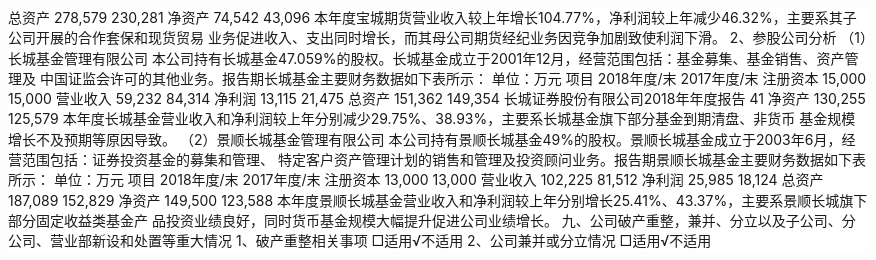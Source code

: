 总资产
278,579
230,281
净资产
74,542
43,096
本年度宝城期货营业收入较上年增长104.77%，净利润较上年减少46.32%，主要系其子公司开展的合作套保和现货贸易
业务促进收入、支出同时增长，而其母公司期货经纪业务因竞争加剧致使利润下滑。
2、参股公司分析
（1）长城基金管理有限公司
本公司持有长城基金47.059%的股权。长城基金成立于2001年12月，经营范围包括：基金募集、基金销售、资产管理及
中国证监会许可的其他业务。报告期长城基金主要财务数据如下表所示：
单位：万元
项目
2018年度/末
2017年度/末
注册资本
15,000
15,000
营业收入
59,232
84,314
净利润
13,115
21,475
总资产
151,362
149,354
长城证券股份有限公司2018年年度报告
41
净资产
130,255
125,579
本年度长城基金营业收入和净利润较上年分别减少29.75%、38.93%，主要系长城基金旗下部分基金到期清盘、非货币
基金规模增长不及预期等原因导致。
（2）景顺长城基金管理有限公司
本公司持有景顺长城基金49%的股权。景顺长城基金成立于2003年6月，经营范围包括：证券投资基金的募集和管理、
特定客户资产管理计划的销售和管理及投资顾问业务。报告期景顺长城基金主要财务数据如下表所示：
单位：万元
项目
2018年度/末
2017年度/末
注册资本
13,000
13,000
营业收入
102,225
81,512
净利润
25,985
18,124
总资产
187,089
152,829
净资产
149,500
123,588
本年度景顺长城基金营业收入和净利润较上年分别增长25.41%、43.37%，主要系景顺长城旗下部分固定收益类基金产
品投资业绩良好，同时货币基金规模大幅提升促进公司业绩增长。
九、公司破产重整，兼并、分立以及子公司、分公司、营业部新设和处置等重大情况
1、破产重整相关事项
□适用√不适用
2、公司兼并或分立情况
□适用√不适用